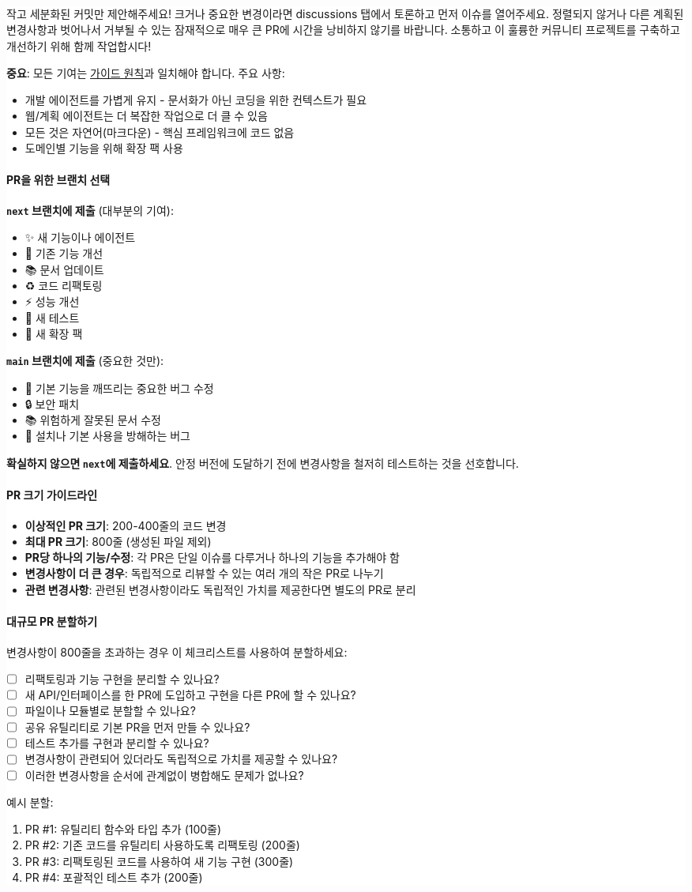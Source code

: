 작고 세분화된 커밋만 제안해주세요! 크거나 중요한 변경이라면 discussions 탭에서 토론하고 먼저 이슈를 열어주세요. 정렬되지 않거나 다른 계획된 변경사항과 벗어나서 거부될 수 있는 잠재적으로 매우 큰 PR에 시간을 낭비하지 않기를 바랍니다. 소통하고 이 훌륭한 커뮤니티 프로젝트를 구축하고 개선하기 위해 함께 작업합시다!

**중요**: 모든 기여는 [가이드 원칙](docs/GUIDING-PRINCIPLES.md)과 일치해야 합니다. 주요 사항:

- 개발 에이전트를 가볍게 유지 - 문서화가 아닌 코딩을 위한 컨텍스트가 필요
- 웹/계획 에이전트는 더 복잡한 작업으로 더 클 수 있음
- 모든 것은 자연어(마크다운) - 핵심 프레임워크에 코드 없음
- 도메인별 기능을 위해 확장 팩 사용

#### PR을 위한 브랜치 선택

**`next` 브랜치에 제출** (대부분의 기여):

- ✨ 새 기능이나 에이전트
- 🎨 기존 기능 개선
- 📚 문서 업데이트
- ♻️ 코드 리팩토링
- ⚡ 성능 개선
- 🧪 새 테스트
- 🎁 새 확장 팩

**`main` 브랜치에 제출** (중요한 것만):

- 🚨 기본 기능을 깨뜨리는 중요한 버그 수정
- 🔒 보안 패치
- 📚 위험하게 잘못된 문서 수정
- 🐛 설치나 기본 사용을 방해하는 버그

**확실하지 않으면 `next`에 제출하세요**. 안정 버전에 도달하기 전에 변경사항을 철저히 테스트하는 것을 선호합니다.

#### PR 크기 가이드라인

- **이상적인 PR 크기**: 200-400줄의 코드 변경
- **최대 PR 크기**: 800줄 (생성된 파일 제외)
- **PR당 하나의 기능/수정**: 각 PR은 단일 이슈를 다루거나 하나의 기능을 추가해야 함
- **변경사항이 더 큰 경우**: 독립적으로 리뷰할 수 있는 여러 개의 작은 PR로 나누기
- **관련 변경사항**: 관련된 변경사항이라도 독립적인 가치를 제공한다면 별도의 PR로 분리

#### 대규모 PR 분할하기

변경사항이 800줄을 초과하는 경우 이 체크리스트를 사용하여 분할하세요:

- [ ] 리팩토링과 기능 구현을 분리할 수 있나요?
- [ ] 새 API/인터페이스를 한 PR에 도입하고 구현을 다른 PR에 할 수 있나요?
- [ ] 파일이나 모듈별로 분할할 수 있나요?
- [ ] 공유 유틸리티로 기본 PR을 먼저 만들 수 있나요?
- [ ] 테스트 추가를 구현과 분리할 수 있나요?
- [ ] 변경사항이 관련되어 있더라도 독립적으로 가치를 제공할 수 있나요?
- [ ] 이러한 변경사항을 순서에 관계없이 병합해도 문제가 없나요?

예시 분할:

1. PR #1: 유틸리티 함수와 타입 추가 (100줄)
2. PR #2: 기존 코드를 유틸리티 사용하도록 리팩토링 (200줄)
3. PR #3: 리팩토링된 코드를 사용하여 새 기능 구현 (300줄)
4. PR #4: 포괄적인 테스트 추가 (200줄)
